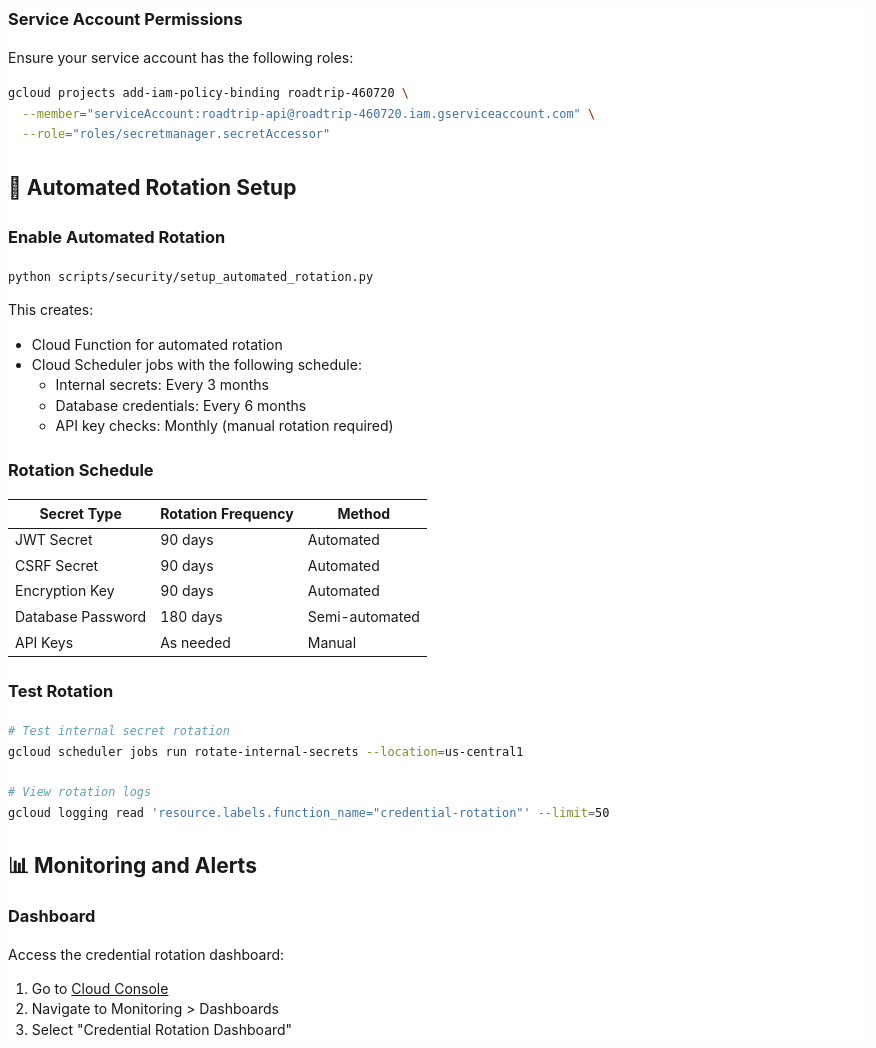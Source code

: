 ### Service Account Permissions
Ensure your service account has the following roles:
```bash
gcloud projects add-iam-policy-binding roadtrip-460720 \
  --member="serviceAccount:roadtrip-api@roadtrip-460720.iam.gserviceaccount.com" \
  --role="roles/secretmanager.secretAccessor"
```

## 🔄 Automated Rotation Setup

### Enable Automated Rotation
```bash
python scripts/security/setup_automated_rotation.py
```

This creates:
- Cloud Function for automated rotation
- Cloud Scheduler jobs with the following schedule:
  - Internal secrets: Every 3 months
  - Database credentials: Every 6 months
  - API key checks: Monthly (manual rotation required)

### Rotation Schedule
| Secret Type | Rotation Frequency | Method |
|------------|-------------------|---------|
| JWT Secret | 90 days | Automated |
| CSRF Secret | 90 days | Automated |
| Encryption Key | 90 days | Automated |
| Database Password | 180 days | Semi-automated |
| API Keys | As needed | Manual |

### Test Rotation
```bash
# Test internal secret rotation
gcloud scheduler jobs run rotate-internal-secrets --location=us-central1

# View rotation logs
gcloud logging read 'resource.labels.function_name="credential-rotation"' --limit=50
```

## 📊 Monitoring and Alerts

### Dashboard
Access the credential rotation dashboard:
1. Go to [Cloud Console](https://console.cloud.google.com)
2. Navigate to Monitoring > Dashboards
3. Select "Credential Rotation Dashboard"
